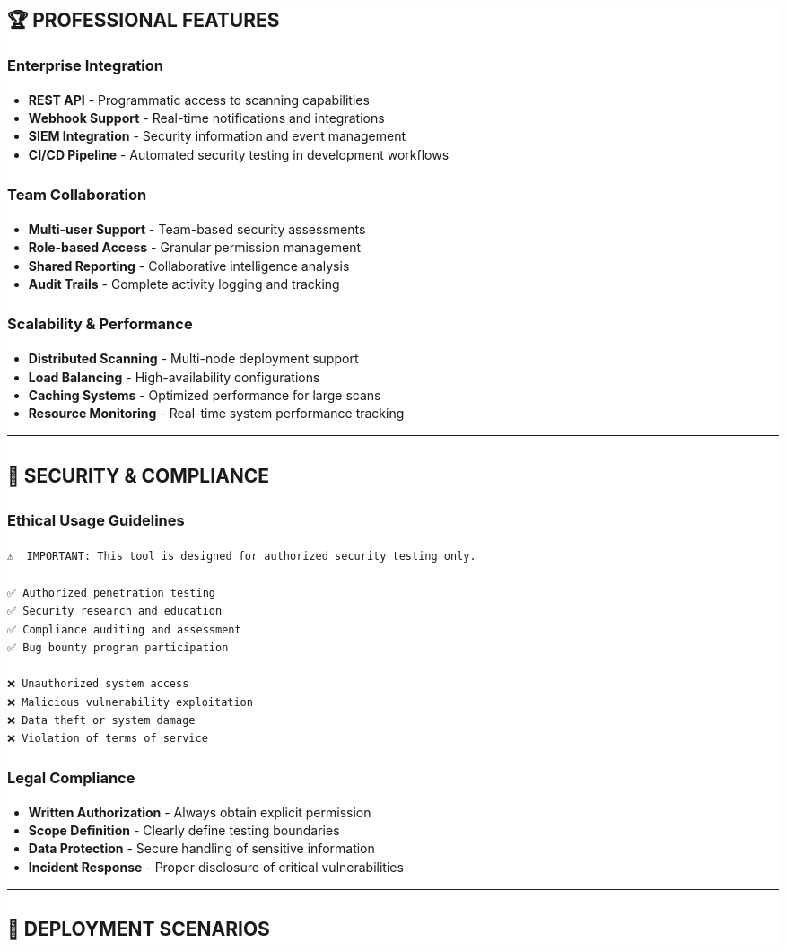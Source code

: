 
## 🏆 **PROFESSIONAL FEATURES**

### **Enterprise Integration**
- **REST API** - Programmatic access to scanning capabilities
- **Webhook Support** - Real-time notifications and integrations
- **SIEM Integration** - Security information and event management
- **CI/CD Pipeline** - Automated security testing in development workflows

### **Team Collaboration**
- **Multi-user Support** - Team-based security assessments
- **Role-based Access** - Granular permission management
- **Shared Reporting** - Collaborative intelligence analysis
- **Audit Trails** - Complete activity logging and tracking

### **Scalability & Performance**
- **Distributed Scanning** - Multi-node deployment support
- **Load Balancing** - High-availability configurations
- **Caching Systems** - Optimized performance for large scans
- **Resource Monitoring** - Real-time system performance tracking

---

## 🔐 **SECURITY & COMPLIANCE**

### **Ethical Usage Guidelines**
```
⚠️  IMPORTANT: This tool is designed for authorized security testing only.

✅ Authorized penetration testing
✅ Security research and education
✅ Compliance auditing and assessment
✅ Bug bounty program participation

❌ Unauthorized system access
❌ Malicious vulnerability exploitation
❌ Data theft or system damage
❌ Violation of terms of service
```

### **Legal Compliance**
- **Written Authorization** - Always obtain explicit permission
- **Scope Definition** - Clearly define testing boundaries
- **Data Protection** - Secure handling of sensitive information
- **Incident Response** - Proper disclosure of critical vulnerabilities

---

## 🚀 **DEPLOYMENT SCENARIOS**
